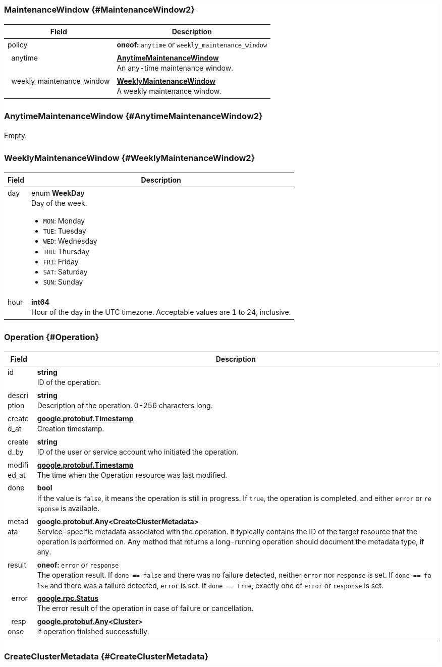 
### MaintenanceWindow {#MaintenanceWindow2}

Field | Description
--- | ---
policy | **oneof:** `anytime` or `weekly_maintenance_window`<br>
&nbsp;&nbsp;anytime | **[AnytimeMaintenanceWindow](#AnytimeMaintenanceWindow2)**<br>An any-time maintenance window. 
&nbsp;&nbsp;weekly_maintenance_window | **[WeeklyMaintenanceWindow](#WeeklyMaintenanceWindow2)**<br>A weekly maintenance window. 


### AnytimeMaintenanceWindow {#AnytimeMaintenanceWindow2}

Empty.

### WeeklyMaintenanceWindow {#WeeklyMaintenanceWindow2}

Field | Description
--- | ---
day | enum **WeekDay**<br>Day of the week. <ul><li>`MON`: Monday</li><li>`TUE`: Tuesday</li><li>`WED`: Wednesday</li><li>`THU`: Thursday</li><li>`FRI`: Friday</li><li>`SAT`: Saturday</li><li>`SUN`: Sunday</li></ul>
hour | **int64**<br>Hour of the day in the UTC timezone. Acceptable values are 1 to 24, inclusive.


### Operation {#Operation}

Field | Description
--- | ---
id | **string**<br>ID of the operation. 
description | **string**<br>Description of the operation. 0-256 characters long. 
created_at | **[google.protobuf.Timestamp](https://developers.google.com/protocol-buffers/docs/reference/google.protobuf#timestamp)**<br>Creation timestamp. 
created_by | **string**<br>ID of the user or service account who initiated the operation. 
modified_at | **[google.protobuf.Timestamp](https://developers.google.com/protocol-buffers/docs/reference/google.protobuf#timestamp)**<br>The time when the Operation resource was last modified. 
done | **bool**<br>If the value is `false`, it means the operation is still in progress. If `true`, the operation is completed, and either `error` or `response` is available. 
metadata | **[google.protobuf.Any](https://developers.google.com/protocol-buffers/docs/proto3#any)<[CreateClusterMetadata](#CreateClusterMetadata)>**<br>Service-specific metadata associated with the operation. It typically contains the ID of the target resource that the operation is performed on. Any method that returns a long-running operation should document the metadata type, if any. 
result | **oneof:** `error` or `response`<br>The operation result. If `done == false` and there was no failure detected, neither `error` nor `response` is set. If `done == false` and there was a failure detected, `error` is set. If `done == true`, exactly one of `error` or `response` is set.
&nbsp;&nbsp;error | **[google.rpc.Status](https://cloud.google.com/tasks/docs/reference/rpc/google.rpc#status)**<br>The error result of the operation in case of failure or cancellation. 
&nbsp;&nbsp;response | **[google.protobuf.Any](https://developers.google.com/protocol-buffers/docs/proto3#any)<[Cluster](#Cluster2)>**<br>if operation finished successfully. 


### CreateClusterMetadata {#CreateClusterMetadata}

